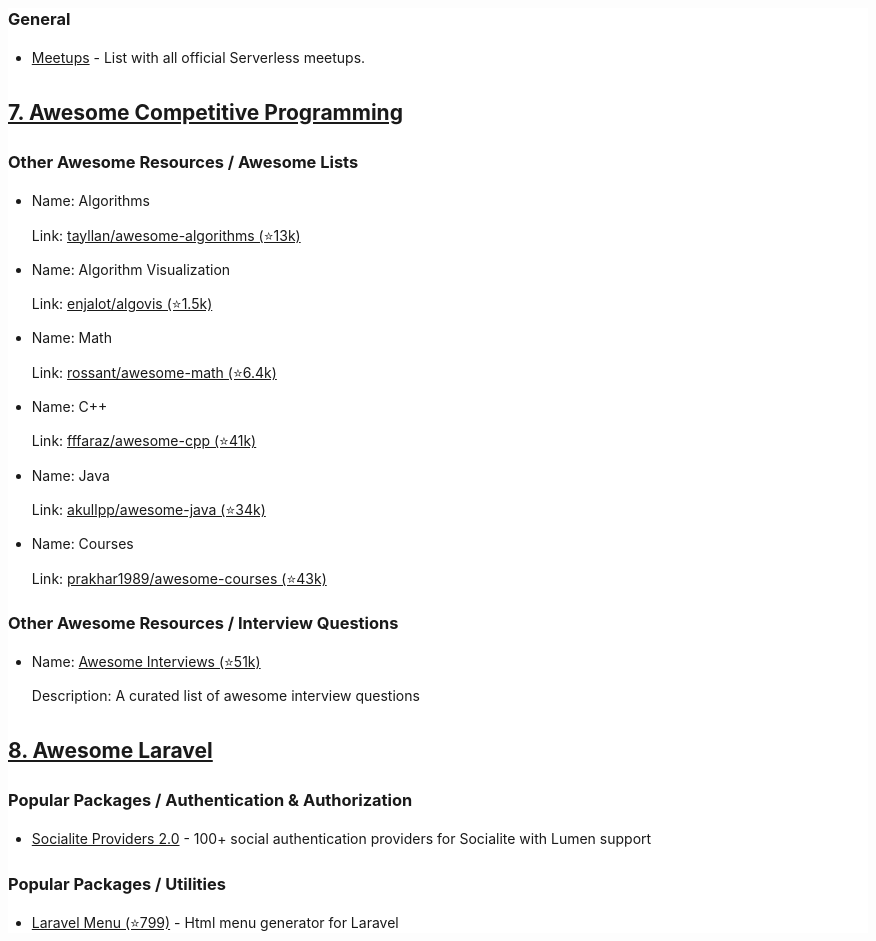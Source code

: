 ### General

*   [Meetups](http://serverlessmeetups.com) - List with all official Serverless meetups.

## [7. Awesome Competitive Programming](/content/lnishan/awesome-competitive-programming/README.md)

### Other Awesome Resources / Awesome Lists

- Name: Algorithms

  Link: [tayllan/awesome-algorithms (⭐13k)](https://github.com/tayllan/awesome-algorithms)


- Name: Algorithm Visualization

  Link: [enjalot/algovis (⭐1.5k)](https://github.com/enjalot/algovis)


- Name: Math

  Link: [rossant/awesome-math (⭐6.4k)](https://github.com/rossant/awesome-math)


- Name: C++

  Link: [fffaraz/awesome-cpp (⭐41k)](https://github.com/fffaraz/awesome-cpp)


- Name: Java

  Link: [akullpp/awesome-java (⭐34k)](https://github.com/akullpp/awesome-java)


- Name: Courses

  Link: [prakhar1989/awesome-courses (⭐43k)](https://github.com/prakhar1989/awesome-courses)



### Other Awesome Resources / Interview Questions

- Name: [Awesome Interviews (⭐51k)](https://github.com/MaximAbramchuck/awesome-interview-questions)

  Description: A curated list of awesome interview questions



## [8. Awesome Laravel](/content/chiraggude/awesome-laravel/README.md)

### Popular Packages / Authentication & Authorization

*   [Socialite Providers 2.0](http://socialiteproviders.github.io/) - 100+ social authentication providers for Socialite with Lumen support

### Popular Packages / Utilities

*   [Laravel Menu (⭐799)](https://github.com/spatie/laravel-menu) - Html menu generator for Laravel

